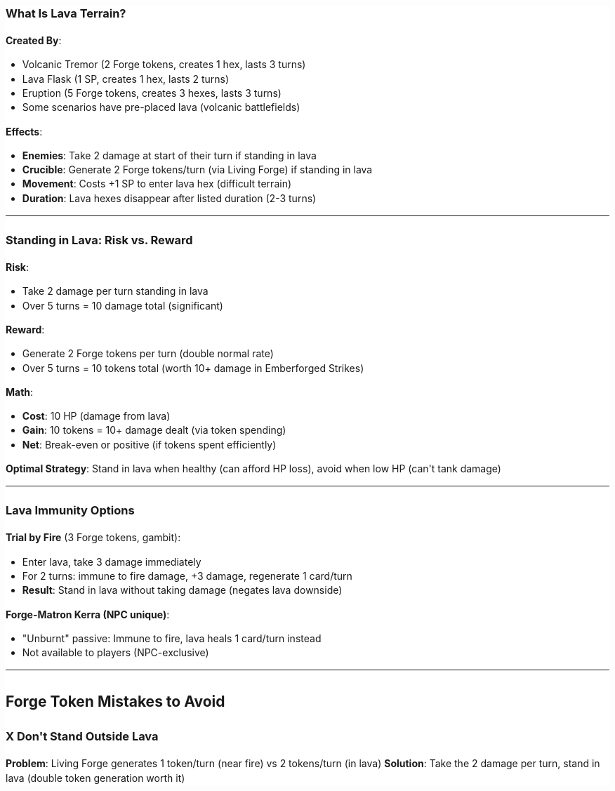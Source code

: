 ### What Is Lava Terrain?

**Created By**:
- Volcanic Tremor (2 Forge tokens, creates 1 hex, lasts 3 turns)
- Lava Flask (1 SP, creates 1 hex, lasts 2 turns)
- Eruption (5 Forge tokens, creates 3 hexes, lasts 3 turns)
- Some scenarios have pre-placed lava (volcanic battlefields)

**Effects**:
- **Enemies**: Take 2 damage at start of their turn if standing in lava
- **Crucible**: Generate 2 Forge tokens/turn (via Living Forge) if standing in lava
- **Movement**: Costs +1 SP to enter lava hex (difficult terrain)
- **Duration**: Lava hexes disappear after listed duration (2-3 turns)

---

### Standing in Lava: Risk vs. Reward

**Risk**:
- Take 2 damage per turn standing in lava
- Over 5 turns = 10 damage total (significant)

**Reward**:
- Generate 2 Forge tokens per turn (double normal rate)
- Over 5 turns = 10 tokens total (worth 10+ damage in Emberforged Strikes)

**Math**:
- **Cost**: 10 HP (damage from lava)
- **Gain**: 10 tokens = 10+ damage dealt (via token spending)
- **Net**: Break-even or positive (if tokens spent efficiently)

**Optimal Strategy**: Stand in lava when healthy (can afford HP loss), avoid when low HP (can't tank damage)

---

### Lava Immunity Options

**Trial by Fire** (3 Forge tokens, gambit):
- Enter lava, take 3 damage immediately
- For 2 turns: immune to fire damage, +3 damage, regenerate 1 card/turn
- **Result**: Stand in lava without taking damage (negates lava downside)

**Forge-Matron Kerra (NPC unique)**:
- "Unburnt" passive: Immune to fire, lava heals 1 card/turn instead
- Not available to players (NPC-exclusive)

---

## Forge Token Mistakes to Avoid

### X Don't Stand Outside Lava

**Problem**: Living Forge generates 1 token/turn (near fire) vs 2 tokens/turn (in lava)
**Solution**: Take the 2 damage per turn, stand in lava (double token generation worth it)
